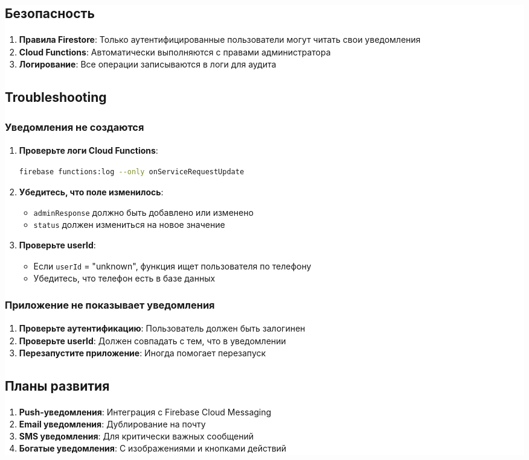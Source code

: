 ## Безопасность

1. **Правила Firestore**: Только аутентифицированные пользователи могут читать свои уведомления
2. **Cloud Functions**: Автоматически выполняются с правами администратора
3. **Логирование**: Все операции записываются в логи для аудита

## Troubleshooting

### Уведомления не создаются

1. **Проверьте логи Cloud Functions**:
   ```bash
   firebase functions:log --only onServiceRequestUpdate
   ```

2. **Убедитесь, что поле изменилось**:
   - `adminResponse` должно быть добавлено или изменено
   - `status` должен измениться на новое значение

3. **Проверьте userId**:
   - Если `userId` = "unknown", функция ищет пользователя по телефону
   - Убедитесь, что телефон есть в базе данных

### Приложение не показывает уведомления

1. **Проверьте аутентификацию**: Пользователь должен быть залогинен
2. **Проверьте userId**: Должен совпадать с тем, что в уведомлении
3. **Перезапустите приложение**: Иногда помогает перезапуск

## Планы развития

1. **Push-уведомления**: Интеграция с Firebase Cloud Messaging
2. **Email уведомления**: Дублирование на почту
3. **SMS уведомления**: Для критически важных сообщений
4. **Богатые уведомления**: С изображениями и кнопками действий 